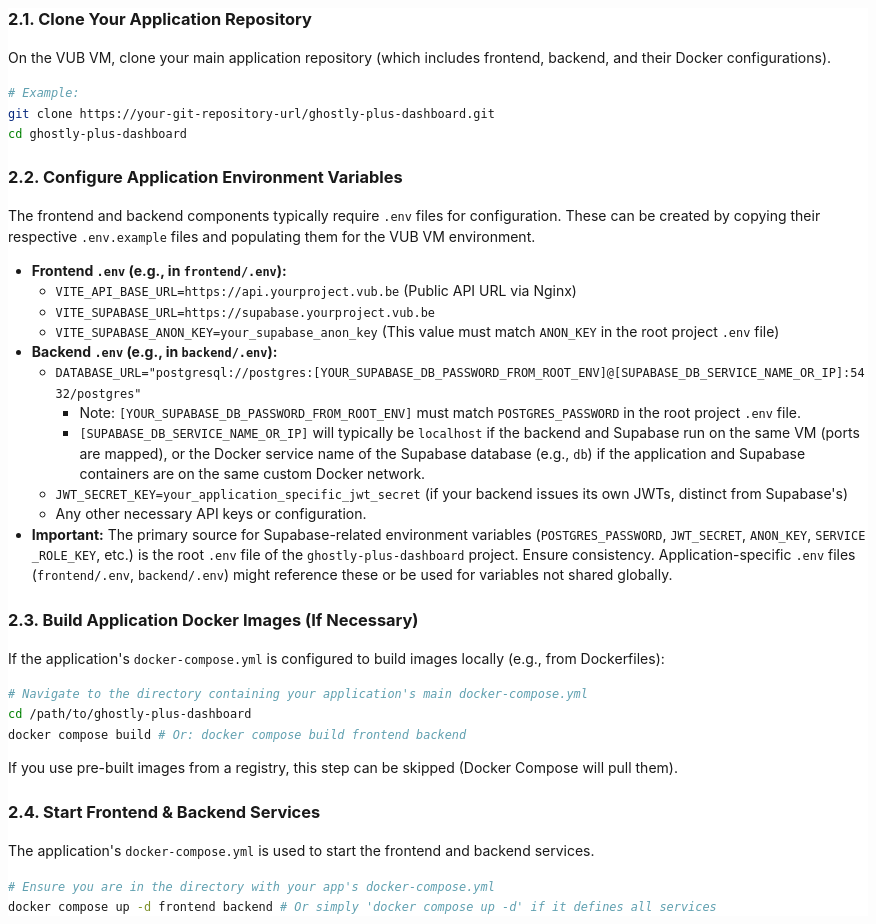### 2.1. Clone Your Application Repository
On the VUB VM, clone your main application repository (which includes frontend, backend, and their Docker configurations).
```bash
# Example:
git clone https://your-git-repository-url/ghostly-plus-dashboard.git
cd ghostly-plus-dashboard
```

### 2.2. Configure Application Environment Variables
The frontend and backend components typically require `.env` files for configuration. These can be created by copying their respective `.env.example` files and populating them for the VUB VM environment.
*   **Frontend `.env` (e.g., in `frontend/.env`):**
    *   `VITE_API_BASE_URL=https://api.yourproject.vub.be` (Public API URL via Nginx)
    *   `VITE_SUPABASE_URL=https://supabase.yourproject.vub.be`
    *   `VITE_SUPABASE_ANON_KEY=your_supabase_anon_key` (This value must match `ANON_KEY` in the root project `.env` file)
*   **Backend `.env` (e.g., in `backend/.env`):**
    *   `DATABASE_URL="postgresql://postgres:[YOUR_SUPABASE_DB_PASSWORD_FROM_ROOT_ENV]@[SUPABASE_DB_SERVICE_NAME_OR_IP]:5432/postgres"`
        *   Note: `[YOUR_SUPABASE_DB_PASSWORD_FROM_ROOT_ENV]` must match `POSTGRES_PASSWORD` in the root project `.env` file.
        *   `[SUPABASE_DB_SERVICE_NAME_OR_IP]` will typically be `localhost` if the backend and Supabase run on the same VM (ports are mapped), or the Docker service name of the Supabase database (e.g., `db`) if the application and Supabase containers are on the same custom Docker network.
    *   `JWT_SECRET_KEY=your_application_specific_jwt_secret` (if your backend issues its own JWTs, distinct from Supabase's)
    *   Any other necessary API keys or configuration.
*   **Important:** The primary source for Supabase-related environment variables (`POSTGRES_PASSWORD`, `JWT_SECRET`, `ANON_KEY`, `SERVICE_ROLE_KEY`, etc.) is the root `.env` file of the `ghostly-plus-dashboard` project. Ensure consistency. Application-specific `.env` files (`frontend/.env`, `backend/.env`) might reference these or be used for variables not shared globally.

### 2.3. Build Application Docker Images (If Necessary)
If the application's `docker-compose.yml` is configured to build images locally (e.g., from Dockerfiles):
```bash
# Navigate to the directory containing your application's main docker-compose.yml
cd /path/to/ghostly-plus-dashboard
docker compose build # Or: docker compose build frontend backend
```
If you use pre-built images from a registry, this step can be skipped (Docker Compose will pull them).

### 2.4. Start Frontend & Backend Services
The application's `docker-compose.yml` is used to start the frontend and backend services.
```bash
# Ensure you are in the directory with your app's docker-compose.yml
docker compose up -d frontend backend # Or simply 'docker compose up -d' if it defines all services
```

